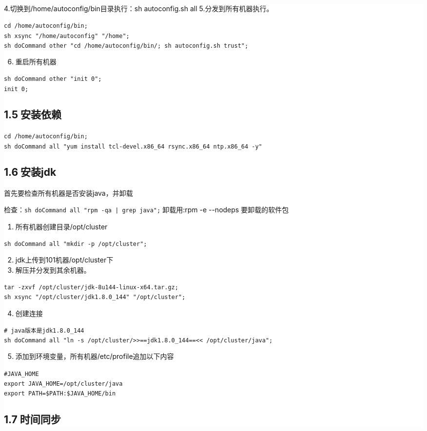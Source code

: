 4.切换到/home/autoconfig/bin目录执行：sh autoconfig.sh all
5.分发到所有机器执行。

``` shell
cd /home/autoconfig/bin;
sh xsync "/home/autoconfig" "/home";
sh doCommand other "cd /home/autoconfig/bin/; sh autoconfig.sh trust";
```

6. 重启所有机器

``` shell
sh doCommand other "init 0";
init 0;
```

## 1.5 安装依赖

``` shell
cd /home/autoconfig/bin;
sh doCommand all "yum install tcl-devel.x86_64 rsync.x86_64 ntp.x86_64 -y"
```

## 1.6 安装jdk

首先要检查所有机器是否安装java，并卸载

检查：`sh doCommand all "rpm -qa | grep java";`
卸载用:rpm -e --nodeps 要卸载的软件包

1. 所有机器创建目录/opt/cluster

``` shell
sh doCommand all "mkdir -p /opt/cluster";
```

2. jdk上传到101机器/opt/cluster下
3. 解压并分发到其余机器。

``` shell
tar -zxvf /opt/cluster/jdk-8u144-linux-x64.tar.gz;
sh xsync "/opt/cluster/jdk1.8.0_144" "/opt/cluster";
```

4. 创建连接

``` shell
# java版本是jdk1.8.0_144
sh doCommand all "ln -s /opt/cluster/>>==jdk1.8.0_144==<< /opt/cluster/java";
```

5. 添加到环境变量，所有机器/etc/profile追加以下内容
``` shell
#JAVA_HOME
export JAVA_HOME=/opt/cluster/java
export PATH=$PATH:$JAVA_HOME/bin
```

## 1.7 时间同步
